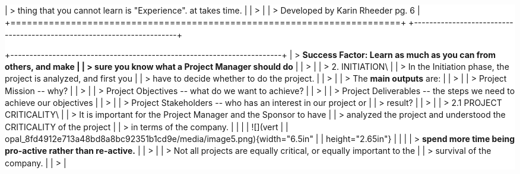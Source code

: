| > thing that you cannot learn is "Experience". at takes time.         |
| >                                                                     |
| > Developed by Karin Rheeder pg. 6                                    |
+=======================================================================+
+-----------------------------------------------------------------------+

+-----------------------------------------------------------------------+
| > **Success Factor: Learn as much as you can from others, and make    |
| > sure you know what a Project Manager should do**                    |
| >                                                                     |
| > 2\. INITIATION\                                                     |
| > In the Initiation phase, the project is analyzed, and first you     |
| > have to decide whether to do the project.                           |
| >                                                                     |
| > The **main outputs** are:                                           |
| >                                                                     |
| > Project Mission -- why?                                             |
| >                                                                     |
| > Project Objectives -- what do we want to achieve?                   |
| >                                                                     |
| > Project Deliverables -- the steps we need to achieve our objectives |
| >                                                                     |
| > Project Stakeholders -- who has an interest in our project or       |
| > result?                                                             |
| >                                                                     |
| > 2.1 PROJECT CRITICALITY\                                            |
| > It is important for the Project Manager and the Sponsor to have     |
| > analyzed the project and understood the CRITICALITY of the project  |
| > in terms of the company.                                            |
|                                                                       |
| ![](vert                                                              |
| opal_8fd4912e713a48bd8a8bc92351b1cd9e/media/image5.png){width="6.5in" |
| height="2.65in"}                                                      |
|                                                                       |
| > **spend more time being pro-active rather than re-active.**         |
| >                                                                     |
| > Not all projects are equally critical, or equally important to the  |
| > survival of the company.                                            |
| >                                                                     |